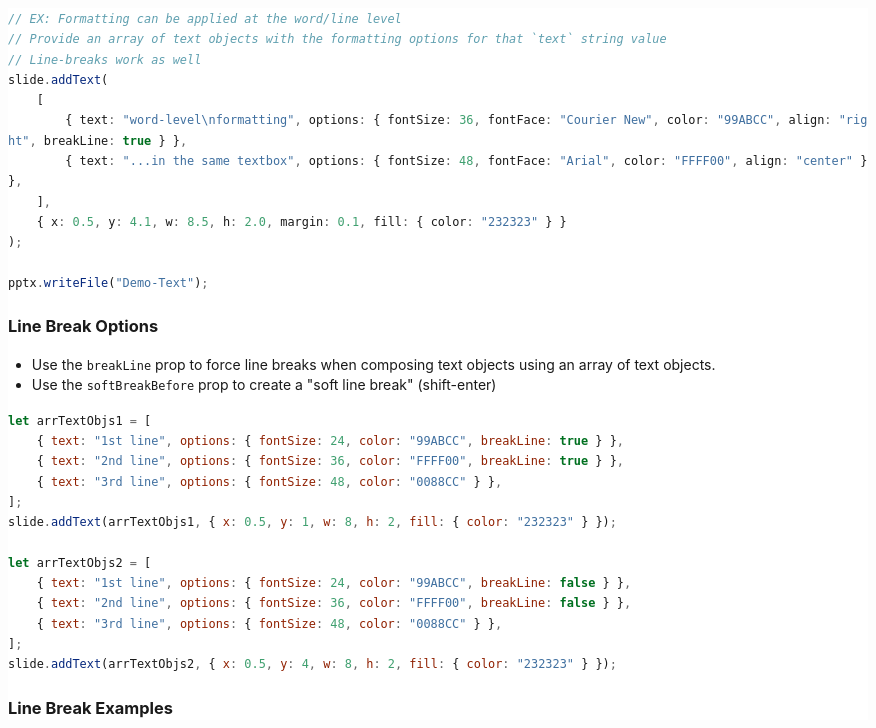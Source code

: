 ```typescript
// EX: Formatting can be applied at the word/line level
// Provide an array of text objects with the formatting options for that `text` string value
// Line-breaks work as well
slide.addText(
    [
        { text: "word-level\nformatting", options: { fontSize: 36, fontFace: "Courier New", color: "99ABCC", align: "right", breakLine: true } },
        { text: "...in the same textbox", options: { fontSize: 48, fontFace: "Arial", color: "FFFF00", align: "center" } },
    ],
    { x: 0.5, y: 4.1, w: 8.5, h: 2.0, margin: 0.1, fill: { color: "232323" } }
);

pptx.writeFile("Demo-Text");
```

### Line Break Options

-   Use the `breakLine` prop to force line breaks when composing text objects using an array of text objects.
-   Use the `softBreakBefore` prop to create a "soft line break" (shift-enter)

```javascript
let arrTextObjs1 = [
    { text: "1st line", options: { fontSize: 24, color: "99ABCC", breakLine: true } },
    { text: "2nd line", options: { fontSize: 36, color: "FFFF00", breakLine: true } },
    { text: "3rd line", options: { fontSize: 48, color: "0088CC" } },
];
slide.addText(arrTextObjs1, { x: 0.5, y: 1, w: 8, h: 2, fill: { color: "232323" } });

let arrTextObjs2 = [
    { text: "1st line", options: { fontSize: 24, color: "99ABCC", breakLine: false } },
    { text: "2nd line", options: { fontSize: 36, color: "FFFF00", breakLine: false } },
    { text: "3rd line", options: { fontSize: 48, color: "0088CC" } },
];
slide.addText(arrTextObjs2, { x: 0.5, y: 4, w: 8, h: 2, fill: { color: "232323" } });
```

### Line Break Examples
